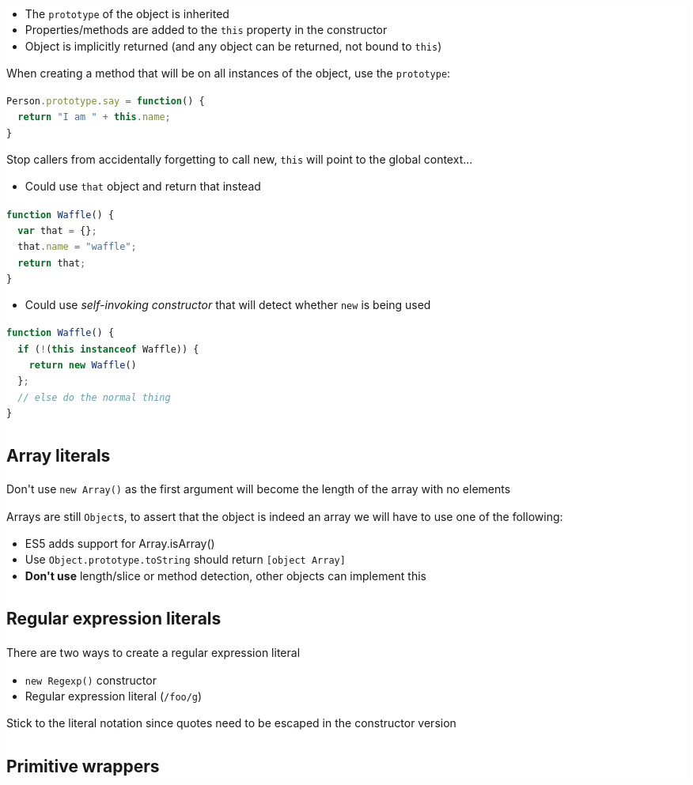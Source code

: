 - The `prototype` of the object is inherited
- Properties/methods are added to the `this` property in the constructor
- Object is implicitly returned (and any object can be returned, not bound to `this`)

When creating a method that will be on all instances of the object, use the `prototype`:

```javascript
Person.prototype.say = function() {
  return "I am " + this.name;
}
```

Stop callers from accidentally forgetting to call new, `this` will point to the global context...

- Could use `that` object and return that instead

```javascript
function Waffle() {
  var that = {};
  that.name = "waffle";
  return that;
}
```

- Could use *self-invoking constructor* that will detect whether `new` is being used

```javascript
function Waffle() {
  if (!(this instanceof Waffle)) {
    return new Waffle()
  };
  // else do the normal thing
}
```

## Array literals

Don't use `new Array()` as the first argument will become the length of the array with no elements

Arrays are still `Object`s, to assert that the object is indeed an array we will have to use one of the following:

- ES5 adds support for Array.isArray()
- Use `Object.prototype.toString` should return `[object Array]`
- **Don't use** length/slice or method detection, other objects can implement this

## Regular expression literals

There are two ways to create a regular expression literal

- `new Regexp()` constructor
- Regular expression literal (`/foo/g`)

Stick to the literal notation since quotes need to be escaped in the constructor version

## Primitive wrappers

